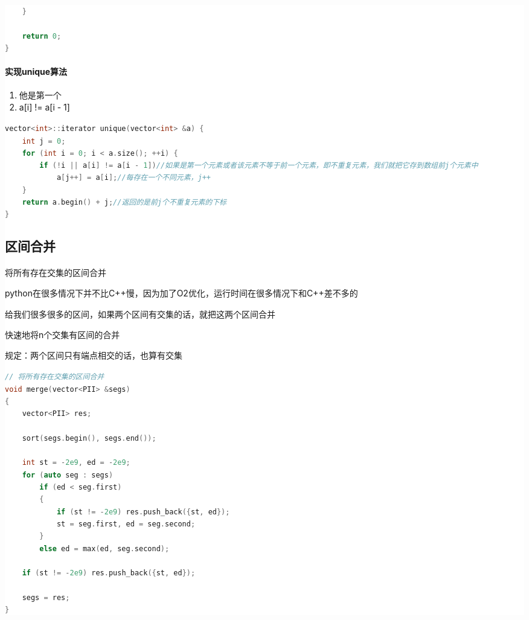 ```c++
    }
    
    return 0;
}
```

#### 实现unique算法

1. 他是第一个
2. a[i] != a[i - 1]

```c++
vector<int>::iterator unique(vector<int> &a) {
    int j = 0;
    for (int i = 0; i < a.size(); ++i) {
        if (!i || a[i] != a[i - 1])//如果是第一个元素或者该元素不等于前一个元素，即不重复元素，我们就把它存到数组前j个元素中
            a[j++] = a[i];//每存在一个不同元素，j++
    }
    return a.begin() + j;//返回的是前j个不重复元素的下标
}

```









## 区间合并

将所有存在交集的区间合并

python在很多情况下并不比C++慢，因为加了O2优化，运行时间在很多情况下和C++差不多的

给我们很多很多的区间，如果两个区间有交集的话，就把这两个区间合并



快速地将n个交集有区间的合并



规定：两个区间只有端点相交的话，也算有交集





```c++
// 将所有存在交集的区间合并
void merge(vector<PII> &segs)
{
    vector<PII> res;

    sort(segs.begin(), segs.end());

    int st = -2e9, ed = -2e9;
    for (auto seg : segs)
        if (ed < seg.first)
        {
            if (st != -2e9) res.push_back({st, ed});
            st = seg.first, ed = seg.second;
        }
        else ed = max(ed, seg.second);

    if (st != -2e9) res.push_back({st, ed});

    segs = res;
}


```